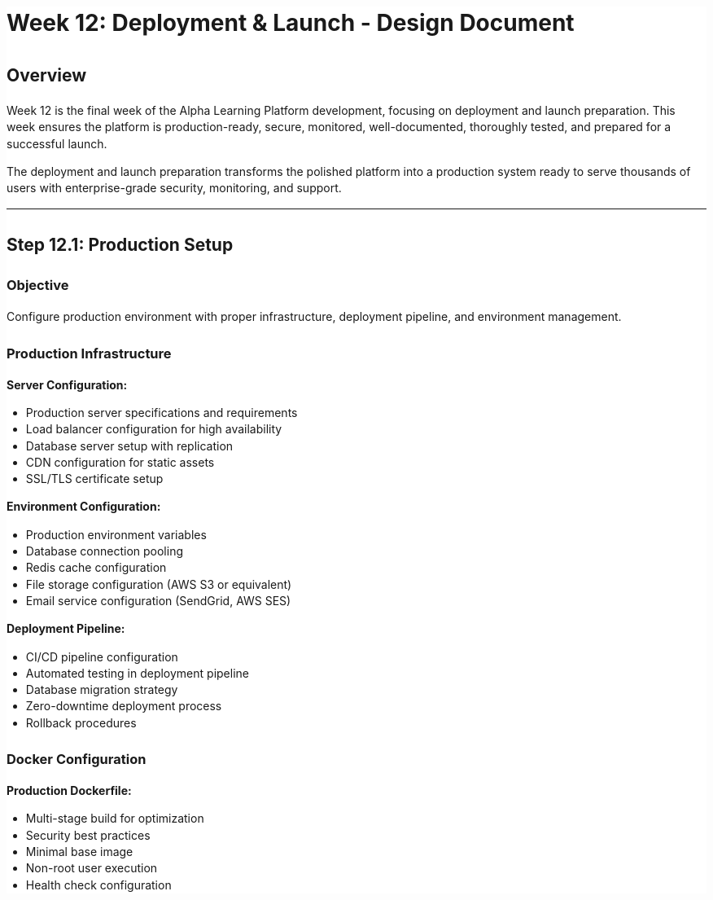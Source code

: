 # Week 12: Deployment & Launch - Design Document

## Overview

Week 12 is the final week of the Alpha Learning Platform development, focusing on deployment and launch preparation. This week ensures the platform is production-ready, secure, monitored, well-documented, thoroughly tested, and prepared for a successful launch.

The deployment and launch preparation transforms the polished platform into a production system ready to serve thousands of users with enterprise-grade security, monitoring, and support.

---

## Step 12.1: Production Setup

### Objective
Configure production environment with proper infrastructure, deployment pipeline, and environment management.

### Production Infrastructure

**Server Configuration:**
- Production server specifications and requirements
- Load balancer configuration for high availability
- Database server setup with replication
- CDN configuration for static assets
- SSL/TLS certificate setup

**Environment Configuration:**
- Production environment variables
- Database connection pooling
- Redis cache configuration
- File storage configuration (AWS S3 or equivalent)
- Email service configuration (SendGrid, AWS SES)

**Deployment Pipeline:**
- CI/CD pipeline configuration
- Automated testing in deployment pipeline
- Database migration strategy
- Zero-downtime deployment process
- Rollback procedures

### Docker Configuration

**Production Dockerfile:**
- Multi-stage build for optimization
- Security best practices
- Minimal base image
- Non-root user execution
- Health check configuration
